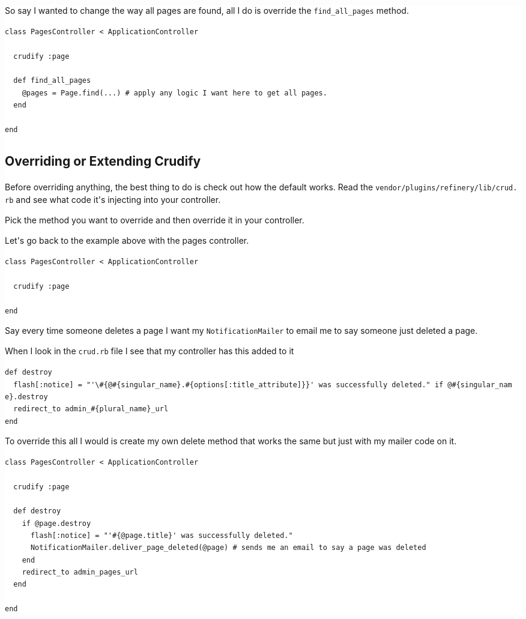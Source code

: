 So say I wanted to change the way all pages are found, all I do is override the ``find_all_pages`` method.

    class PagesController < ApplicationController

      crudify :page

      def find_all_pages
        @pages = Page.find(...) # apply any logic I want here to get all pages.
      end

    end

## Overriding or Extending Crudify

Before overriding anything, the best thing to do is check out how the default works. Read the ``vendor/plugins/refinery/lib/crud.rb`` and see what code it's injecting into your controller.

Pick the method you want to override and then override it in your controller.

Let's go back to the example above with the pages controller.

    class PagesController < ApplicationController

      crudify :page

    end

Say every time someone deletes a page I want my ``NotificationMailer`` to email me to say someone just deleted a page.

When I look in the ``crud.rb`` file I see that my controller has this added to it

    def destroy
      flash[:notice] = "'\#{@#{singular_name}.#{options[:title_attribute]}}' was successfully deleted." if @#{singular_name}.destroy
      redirect_to admin_#{plural_name}_url
    end

To override this all I would is create my own delete method that works the same but just with my mailer code on it.

    class PagesController < ApplicationController

      crudify :page

      def destroy
        if @page.destroy
          flash[:notice] = "'#{@page.title}' was successfully deleted."
          NotificationMailer.deliver_page_deleted(@page) # sends me an email to say a page was deleted
        end
        redirect_to admin_pages_url
      end

    end
